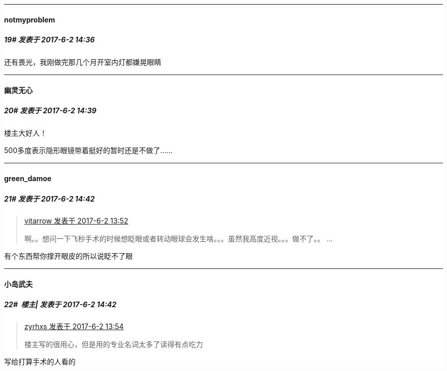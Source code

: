 



*****

####  notmyproblem  
##### 19#       发表于 2017-6-2 14:36




还有畏光，我刚做完那几个月开室内灯都嫌晃眼睛







*****

####  幽灵无心  
##### 20#       发表于 2017-6-2 14:39




楼主大好人！

500多度表示隐形眼镜带着挺好的暂时还是不做了……







*****

####  green_damoe  
##### 21#       发表于 2017-6-2 14:42



<blockquote><a href="httphttps://bbs.saraba1st.com/2b/forum.php?mod=redirect&amp;goto=findpost&amp;pid=36131485&amp;ptid=1511650" target="_blank">vitarrow 发表于 2017-6-2 13:52</a>

啊。。想问一下飞秒手术的时候想眨眼或者转动眼球会发生啥。。。虽然我高度近视。。。做不了。。 ...</blockquote>
有个东西帮你撑开眼皮的所以说眨不了眼







*****

####  小岛武夫  
##### 22#         楼主| 发表于 2017-6-2 14:42



<blockquote><a href="httphttps://bbs.saraba1st.com/2b/forum.php?mod=redirect&amp;goto=findpost&amp;pid=36131515&amp;ptid=1511650" target="_blank">zyrhxs 发表于 2017-6-2 13:54</a>

楼主写的很用心，但是用的专业名词太多了读得有点吃力</blockquote>
写给打算手术的人看的
